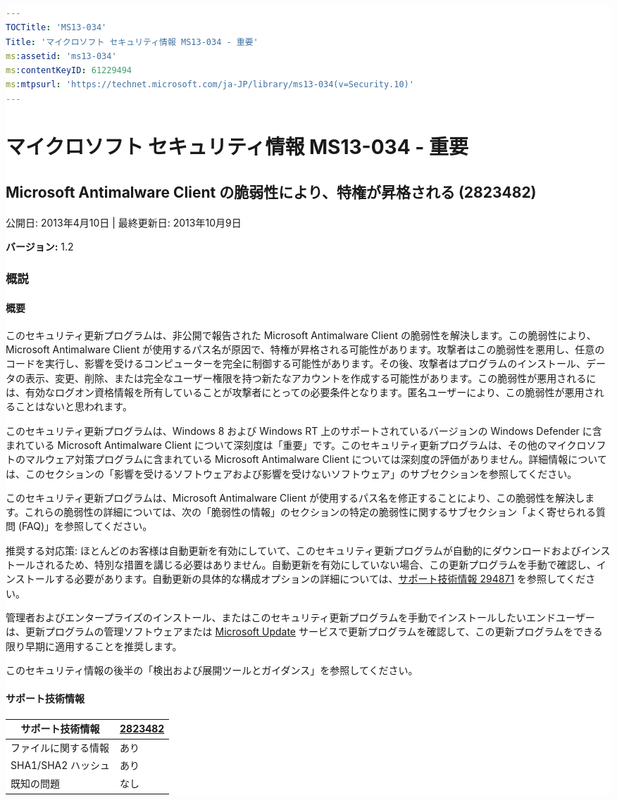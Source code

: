 ```yaml
---
TOCTitle: 'MS13-034'
Title: 'マイクロソフト セキュリティ情報 MS13-034 - 重要'
ms:assetid: 'ms13-034'
ms:contentKeyID: 61229494
ms:mtpsurl: 'https://technet.microsoft.com/ja-JP/library/ms13-034(v=Security.10)'
---
```


 

マイクロソフト セキュリティ情報 MS13-034 - 重要
===============================================

Microsoft Antimalware Client の脆弱性により、特権が昇格される (2823482)
-----------------------------------------------------------------------

公開日: 2013年4月10日 | 最終更新日: 2013年10月9日

**バージョン:** 1.2

### 概説

#### 概要

このセキュリティ更新プログラムは、非公開で報告された Microsoft Antimalware Client の脆弱性を解決します。この脆弱性により、Microsoft Antimalware Client が使用するパス名が原因で、特権が昇格される可能性があります。攻撃者はこの脆弱性を悪用し、任意のコードを実行し、影響を受けるコンピューターを完全に制御する可能性があります。その後、攻撃者はプログラムのインストール、データの表示、変更、削除、または完全なユーザー権限を持つ新たなアカウントを作成する可能性があります。この脆弱性が悪用されるには、有効なログオン資格情報を所有していることが攻撃者にとっての必要条件となります。匿名ユーザーにより、この脆弱性が悪用されることはないと思われます。

このセキュリティ更新プログラムは、Windows 8 および Windows RT 上のサポートされているバージョンの Windows Defender に含まれている Microsoft Antimalware Client について深刻度は「重要」です。このセキュリティ更新プログラムは、その他のマイクロソフトのマルウェア対策プログラムに含まれている Microsoft Antimalware Client については深刻度の評価がありません。詳細情報については、このセクションの「影響を受けるソフトウェアおよび影響を受けないソフトウェア」のサブセクションを参照してください。

このセキュリティ更新プログラムは、Microsoft Antimalware Client が使用するパス名を修正することにより、この脆弱性を解決します。これらの脆弱性の詳細については、次の「脆弱性の情報」のセクションの特定の脆弱性に関するサブセクション「よく寄せられる質問 (FAQ)」を参照してください。

推奨する対応策: ほとんどのお客様は自動更新を有効にしていて、このセキュリティ更新プログラムが自動的にダウンロードおよびインストールされるため、特別な措置を講じる必要はありません。自動更新を有効にしていない場合、この更新プログラムを手動で確認し、インストールする必要があります。自動更新の具体的な構成オプションの詳細については、[サポート技術情報 294871](http://support.microsoft.com/kb/294871/ja) を参照してください。

管理者およびエンタープライズのインストール、またはこのセキュリティ更新プログラムを手動でインストールしたいエンドユーザーは、更新プログラムの管理ソフトウェアまたは [Microsoft Update](http://go.microsoft.com/fwlink/?linkid=40747) サービスで更新プログラムを確認して、この更新プログラムをできる限り早期に適用することを推奨します。

このセキュリティ情報の後半の「検出および展開ツールとガイダンス」を参照してください。

#### サポート技術情報

| サポート技術情報     | [2823482](https://support.microsoft.com/kb/2823482/ja) |
|----------------------|--------------------------------------------------------|
| ファイルに関する情報 | あり                                                   |
| SHA1/SHA2 ハッシュ   | あり                                                   |
| 既知の問題           | なし                                                   |
